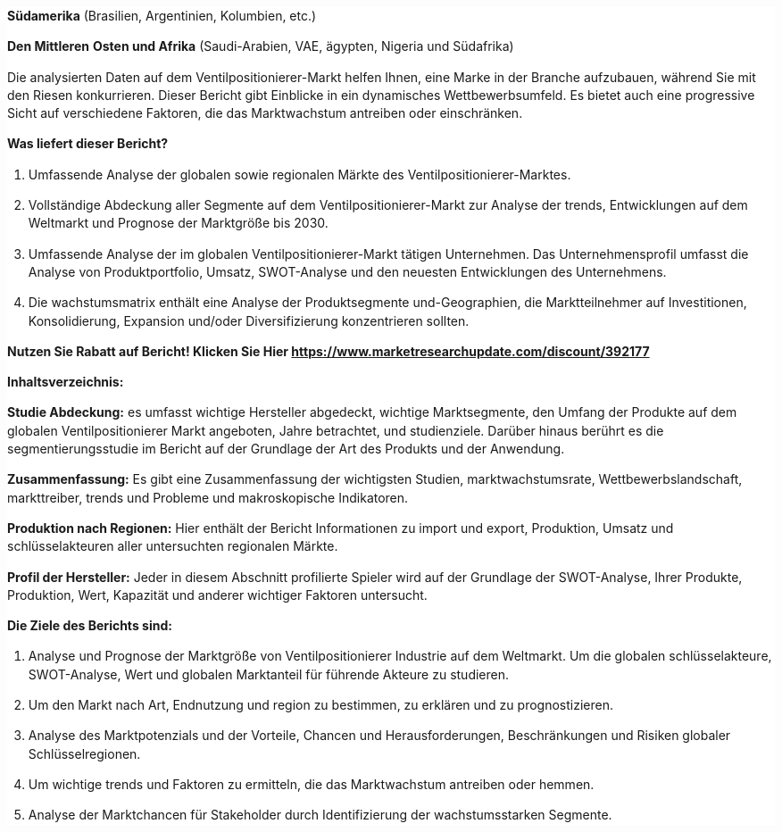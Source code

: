 <strong>Südamerika</strong> (Brasilien, Argentinien, Kolumbien, etc.)

<strong>Den Mittleren</strong> <strong>Osten und Afrika</strong> (Saudi-Arabien, VAE, ägypten, Nigeria und Südafrika)

Die analysierten Daten auf dem Ventilpositionierer-Markt helfen Ihnen, eine Marke in der Branche aufzubauen, während Sie mit den Riesen konkurrieren. Dieser Bericht gibt Einblicke in ein dynamisches Wettbewerbsumfeld. Es bietet auch eine progressive Sicht auf verschiedene Faktoren, die das Marktwachstum antreiben oder einschränken.

<strong>Was liefert dieser Bericht?</strong>

1. Umfassende Analyse der globalen sowie regionalen Märkte des Ventilpositionierer-Marktes.

2. Vollständige Abdeckung aller Segmente auf dem Ventilpositionierer-Markt zur Analyse der trends, Entwicklungen auf dem Weltmarkt und Prognose der Marktgröße bis 2030.

3. Umfassende Analyse der im globalen Ventilpositionierer-Markt tätigen Unternehmen. Das Unternehmensprofil umfasst die Analyse von Produktportfolio, Umsatz, SWOT-Analyse und den neuesten Entwicklungen des Unternehmens.

4. Die wachstumsmatrix enthält eine Analyse der Produktsegmente und-Geographien, die Marktteilnehmer auf Investitionen, Konsolidierung, Expansion und/oder Diversifizierung konzentrieren sollten.

<strong>Nutzen Sie Rabatt auf Bericht! Klicken Sie Hier
</strong><strong><a href=https://www.marketresearchupdate.com/discount/392177>https://www.marketresearchupdate.com/discount/392177</b></u></font></strong></a>

<strong>Inhaltsverzeichnis:</strong>

<strong>Studie Abdeckung:</strong> es umfasst wichtige Hersteller abgedeckt, wichtige Marktsegmente, den Umfang der Produkte auf dem globalen Ventilpositionierer Markt angeboten, Jahre betrachtet, und studienziele. Darüber hinaus berührt es die segmentierungsstudie im Bericht auf der Grundlage der Art des Produkts und der Anwendung.

<strong>Zusammenfassung:</strong> Es gibt eine Zusammenfassung der wichtigsten Studien, marktwachstumsrate, Wettbewerbslandschaft, markttreiber, trends und Probleme und makroskopische Indikatoren.

<strong>Produktion nach Regionen:</strong> Hier enthält der Bericht Informationen zu import und export, Produktion, Umsatz und schlüsselakteuren aller untersuchten regionalen Märkte.

<strong>Profil der Hersteller:</strong> Jeder in diesem Abschnitt profilierte Spieler wird auf der Grundlage der SWOT-Analyse, Ihrer Produkte, Produktion, Wert, Kapazität und anderer wichtiger Faktoren untersucht.

<strong>Die Ziele des Berichts sind:</strong>

1) Analyse und Prognose der Marktgröße von Ventilpositionierer Industrie auf dem Weltmarkt.
Um die globalen schlüsselakteure, SWOT-Analyse, Wert und globalen Marktanteil für führende Akteure zu studieren.

2) Um den Markt nach Art, Endnutzung und region zu bestimmen, zu erklären und zu prognostizieren.

3) Analyse des Marktpotenzials und der Vorteile, Chancen und Herausforderungen, Beschränkungen und Risiken globaler Schlüsselregionen.

4) Um wichtige trends und Faktoren zu ermitteln, die das Marktwachstum antreiben oder hemmen.

5) Analyse der Marktchancen für Stakeholder durch Identifizierung der wachstumsstarken Segmente.
